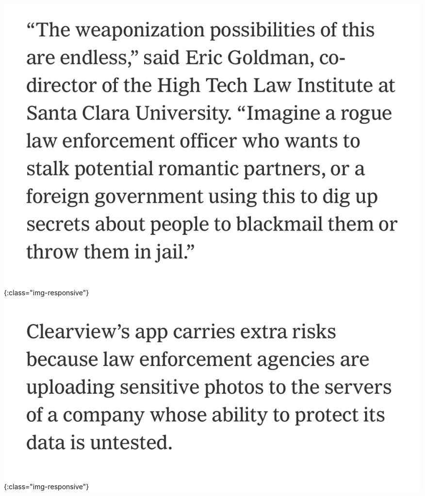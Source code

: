 
![](/assets/clearview-2.jpeg){:class="img-responsive"}


![](/assets/clearview-3.png){:class="img-responsive"}
